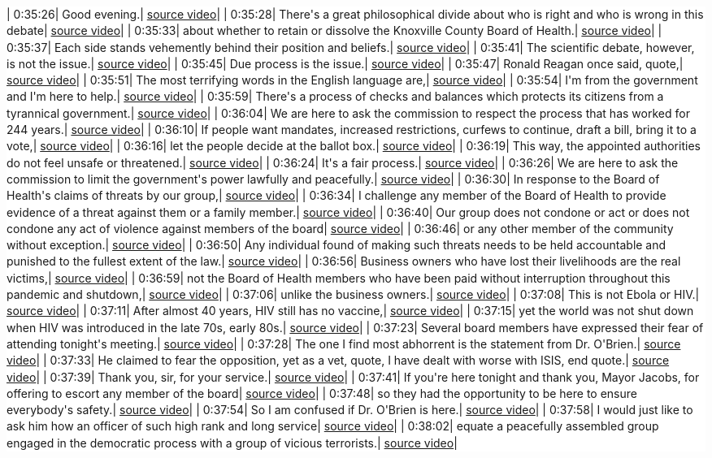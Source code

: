 | 0:35:26| Good evening.| [source video](https://archive.org/details/co-com-r-267-200928-combined?start=2126)|
| 0:35:28| There's a great philosophical divide about who is right and who is wrong in this debate| [source video](https://archive.org/details/co-com-r-267-200928-combined?start=2128)|
| 0:35:33| about whether to retain or dissolve the Knoxville County Board of Health.| [source video](https://archive.org/details/co-com-r-267-200928-combined?start=2133)|
| 0:35:37| Each side stands vehemently behind their position and beliefs.| [source video](https://archive.org/details/co-com-r-267-200928-combined?start=2137)|
| 0:35:41| The scientific debate, however, is not the issue.| [source video](https://archive.org/details/co-com-r-267-200928-combined?start=2141)|
| 0:35:45| Due process is the issue.| [source video](https://archive.org/details/co-com-r-267-200928-combined?start=2145)|
| 0:35:47| Ronald Reagan once said, quote,| [source video](https://archive.org/details/co-com-r-267-200928-combined?start=2147)|
| 0:35:51| The most terrifying words in the English language are,| [source video](https://archive.org/details/co-com-r-267-200928-combined?start=2151)|
| 0:35:54| I'm from the government and I'm here to help.| [source video](https://archive.org/details/co-com-r-267-200928-combined?start=2154)|
| 0:35:59| There's a process of checks and balances which protects its citizens from a tyrannical government.| [source video](https://archive.org/details/co-com-r-267-200928-combined?start=2159)|
| 0:36:04| We are here to ask the commission to respect the process that has worked for 244 years.| [source video](https://archive.org/details/co-com-r-267-200928-combined?start=2164)|
| 0:36:10| If people want mandates, increased restrictions, curfews to continue, draft a bill, bring it to a vote,| [source video](https://archive.org/details/co-com-r-267-200928-combined?start=2170)|
| 0:36:16| let the people decide at the ballot box.| [source video](https://archive.org/details/co-com-r-267-200928-combined?start=2176)|
| 0:36:19| This way, the appointed authorities do not feel unsafe or threatened.| [source video](https://archive.org/details/co-com-r-267-200928-combined?start=2179)|
| 0:36:24| It's a fair process.| [source video](https://archive.org/details/co-com-r-267-200928-combined?start=2184)|
| 0:36:26| We are here to ask the commission to limit the government's power lawfully and peacefully.| [source video](https://archive.org/details/co-com-r-267-200928-combined?start=2186)|
| 0:36:30| In response to the Board of Health's claims of threats by our group,| [source video](https://archive.org/details/co-com-r-267-200928-combined?start=2190)|
| 0:36:34| I challenge any member of the Board of Health to provide evidence of a threat against them or a family member.| [source video](https://archive.org/details/co-com-r-267-200928-combined?start=2194)|
| 0:36:40| Our group does not condone or act or does not condone any act of violence against members of the board| [source video](https://archive.org/details/co-com-r-267-200928-combined?start=2200)|
| 0:36:46| or any other member of the community without exception.| [source video](https://archive.org/details/co-com-r-267-200928-combined?start=2206)|
| 0:36:50| Any individual found of making such threats needs to be held accountable and punished to the fullest extent of the law.| [source video](https://archive.org/details/co-com-r-267-200928-combined?start=2210)|
| 0:36:56| Business owners who have lost their livelihoods are the real victims,| [source video](https://archive.org/details/co-com-r-267-200928-combined?start=2216)|
| 0:36:59| not the Board of Health members who have been paid without interruption throughout this pandemic and shutdown,| [source video](https://archive.org/details/co-com-r-267-200928-combined?start=2219)|
| 0:37:06| unlike the business owners.| [source video](https://archive.org/details/co-com-r-267-200928-combined?start=2226)|
| 0:37:08| This is not Ebola or HIV.| [source video](https://archive.org/details/co-com-r-267-200928-combined?start=2228)|
| 0:37:11| After almost 40 years, HIV still has no vaccine,| [source video](https://archive.org/details/co-com-r-267-200928-combined?start=2231)|
| 0:37:15| yet the world was not shut down when HIV was introduced in the late 70s, early 80s.| [source video](https://archive.org/details/co-com-r-267-200928-combined?start=2235)|
| 0:37:23| Several board members have expressed their fear of attending tonight's meeting.| [source video](https://archive.org/details/co-com-r-267-200928-combined?start=2243)|
| 0:37:28| The one I find most abhorrent is the statement from Dr. O'Brien.| [source video](https://archive.org/details/co-com-r-267-200928-combined?start=2248)|
| 0:37:33| He claimed to fear the opposition, yet as a vet, quote, I have dealt with worse with ISIS, end quote.| [source video](https://archive.org/details/co-com-r-267-200928-combined?start=2253)|
| 0:37:39| Thank you, sir, for your service.| [source video](https://archive.org/details/co-com-r-267-200928-combined?start=2259)|
| 0:37:41| If you're here tonight and thank you, Mayor Jacobs, for offering to escort any member of the board| [source video](https://archive.org/details/co-com-r-267-200928-combined?start=2261)|
| 0:37:48| so they had the opportunity to be here to ensure everybody's safety.| [source video](https://archive.org/details/co-com-r-267-200928-combined?start=2268)|
| 0:37:54| So I am confused if Dr. O'Brien is here.| [source video](https://archive.org/details/co-com-r-267-200928-combined?start=2274)|
| 0:37:58| I would just like to ask him how an officer of such high rank and long service| [source video](https://archive.org/details/co-com-r-267-200928-combined?start=2278)|
| 0:38:02| equate a peacefully assembled group engaged in the democratic process with a group of vicious terrorists.| [source video](https://archive.org/details/co-com-r-267-200928-combined?start=2282)|